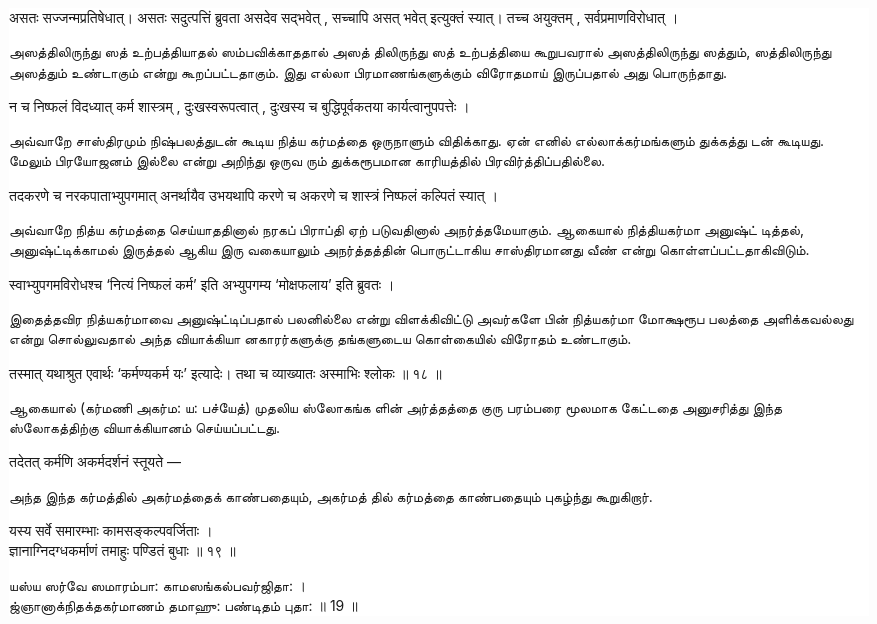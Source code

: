 असतः सज्जन्मप्रतिषेधात्। असतः सदुत्पत्तिं ब्रुवता असदेव सद्भवेत् ,
सच्चापि असत् भवेत् इत्युक्तं स्यात्। तच्च अयुक्तम् , सर्वप्रमाणविरोधात्
।

அஸத்திலிருந்து ஸத் உற்பத்தியாதல் ஸம்பவிக்காததால் அஸத் திலிருந்து ஸத்
உற்பத்தியை கூறுபவரால் அஸத்திலிருந்து ஸத்தும், ஸத்திலிருந்து அஸத்தும்
உண்டாகும் என்று கூறப்பட்டதாகும். இது எல்லா பிரமாணங்களுக்கும் விரோதமாய்
இருப்பதால் அது பொருந்தாது.

न च निष्फलं विदध्यात् कर्म शास्त्रम् , दुःखस्वरूपत्वात् , दुःखस्य च
बुद्धिपूर्वकतया कार्यत्वानुपपत्तेः ।

அவ்வாறே சாஸ்திரமும் நிஷ்பலத்துடன் கூடிய நித்ய கர்மத்தை ஒருநாளும்
விதிக்காது. ஏன் எனில் எல்லாக்கர்மங்களும் துக்கத்து டன் கூடியது. மேலும்
பிரயோஜனம் இல்லை என்று அறிந்து ஒருவ ரும் துக்கரூபமான காரியத்தில்
பிரவிர்த்திப்பதில்லை.

तदकरणे च नरकपाताभ्युपगमात् अनर्थायैव उभयथापि करणे च अकरणे च शास्त्रं
निष्फलं कल्पितं स्यात् ।

அவ்வாறே நித்ய கர்மத்தை செய்யாததினால் நரகப் பிராப்தி ஏற் படுவதினால்
அநர்த்தமேயாகும். ஆகையால் நித்தியகர்மா அனுஷ்ட் டித்தல், அனுஷ்ட்டிக்காமல்
இருத்தல் ஆகிய இரு வகையாலும் அநர்த்தத்தின் பொருட்டாகிய சாஸ்திரமானது வீண்
என்று கொள்ளப்பட்டதாகிவிடும்.

स्वाभ्युपगमविरोधश्च ‘नित्यं निष्फलं कर्म’ इति अभ्युपगम्य ‘मोक्षफलाय’ इति
ब्रुवतः ।

இதைத்தவிர நித்யகர்மாவை அனுஷ்ட்டிப்பதால் பலனில்லை என்று விளக்கிவிட்டு
அவர்களே பின் நித்யகர்மா மோக்ஷரூப பலத்தை அளிக்கவல்லது என்று சொல்லுவதால்
அந்த வியாக்கியா னகாரர்களுக்கு தங்களுடைய கொள்கையில் விரோதம் உண்டாகும்.

तस्मात् यथाश्रुत एवार्थः ‘कर्मण्यकर्म यः’ इत्यादेः। तथा च व्याख्यातः
अस्माभिः श्लोकः ॥ १८ ॥

ஆகையால் (கர்மணி அகர்ம: ய: பச்யேத்) முதலிய ஸ்லோகங்க ளின் அர்த்தத்தை குரு
பரம்பரை மூலமாக கேட்டதை அனுசரித்து இந்த ஸ்லோகத்திற்கு வியாக்கியானம்
செய்யப்பட்டது.

तदेतत् कर्मणि अकर्मदर्शनं स्तूयते —

அந்த இந்த கர்மத்தில் அகர்மத்தைக் காண்பதையும், அகர்மத் தில் கர்மத்தை
காண்பதையும் புகழ்ந்து கூறுகிறார்.

यस्य सर्वे समारम्भाः कामसङ्कल्पवर्जिताः ।  
ज्ञानाग्निदग्धकर्माणं तमाहुः पण्डितं बुधाः ॥ १९ ॥

யஸ்ய ஸர்வே ஸமாரம்பா: காமஸங்கல்பவர்ஜிதா: ।  
ஜ்ஞானாக்நிதக்தகர்மாணம் தமாஹு: பண்டிதம் புதா: ॥ 19 ॥

